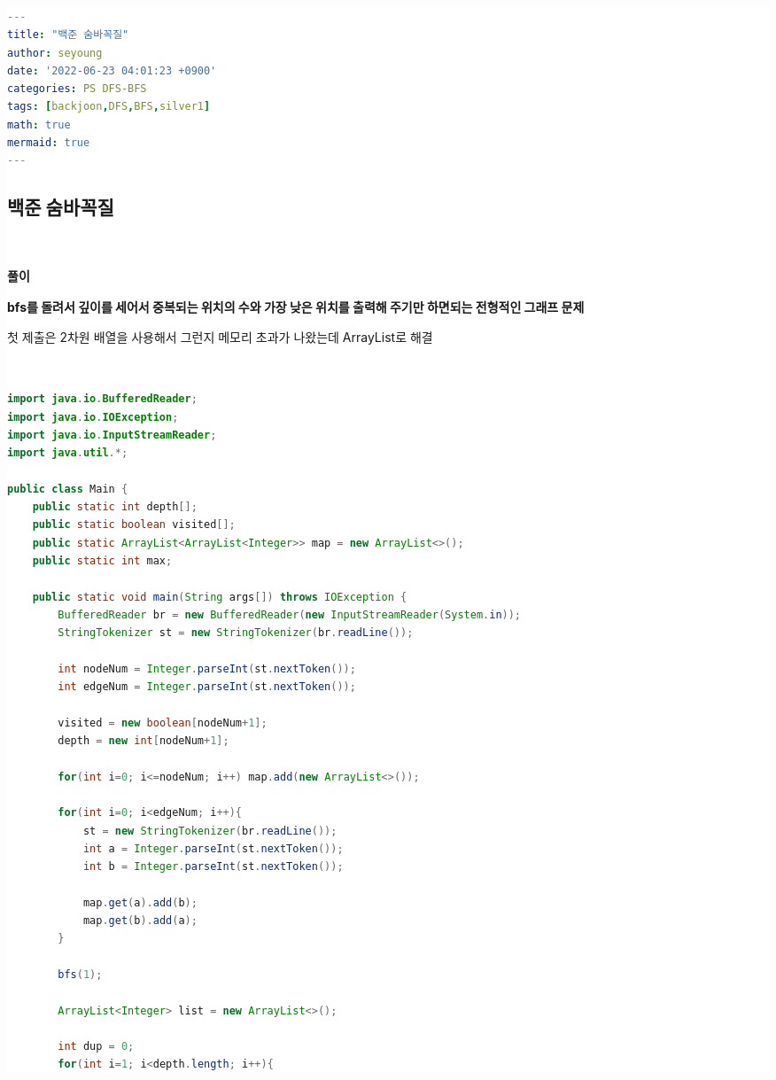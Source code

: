 ```yaml
---
title: "백준 숨바꼭질"
author: seyoung
date: '2022-06-23 04:01:23 +0900'
categories: PS DFS-BFS
tags: [backjoon,DFS,BFS,silver1]
math: true
mermaid: true
---
```



## 백준 숨바꼭질

<img width="1230" alt="" src="https://user-images.githubusercontent.com/54762273/175116265-fd145943-9902-4ef8-9c61-4e32cfb5eada.PNG">


**풀이**

  **bfs를 돌려서 깊이를 세어서 중복되는 위치의 수와 가장 낮은 위치를 출력해 주기만 하면되는 전형적인 그래프 문제**

첫 제출은 2차원 배열을 사용해서 그런지 메모리 초과가 나왔는데 ArrayList로 해결 

<img width="1230" alt="" src="https://user-images.githubusercontent.com/54762273/175116815-9e3c6f9a-f780-4154-bbb4-bcc13d1e499c.PNG">

```java
import java.io.BufferedReader;
import java.io.IOException;
import java.io.InputStreamReader;
import java.util.*;

public class Main {
    public static int depth[];
    public static boolean visited[];
    public static ArrayList<ArrayList<Integer>> map = new ArrayList<>();
    public static int max;

    public static void main(String args[]) throws IOException {
        BufferedReader br = new BufferedReader(new InputStreamReader(System.in));
        StringTokenizer st = new StringTokenizer(br.readLine());

        int nodeNum = Integer.parseInt(st.nextToken());
        int edgeNum = Integer.parseInt(st.nextToken());

        visited = new boolean[nodeNum+1];
        depth = new int[nodeNum+1];

        for(int i=0; i<=nodeNum; i++) map.add(new ArrayList<>());

        for(int i=0; i<edgeNum; i++){
            st = new StringTokenizer(br.readLine());
            int a = Integer.parseInt(st.nextToken());
            int b = Integer.parseInt(st.nextToken());

            map.get(a).add(b);
            map.get(b).add(a);
        }

        bfs(1);

        ArrayList<Integer> list = new ArrayList<>();

        int dup = 0;
        for(int i=1; i<depth.length; i++){
```